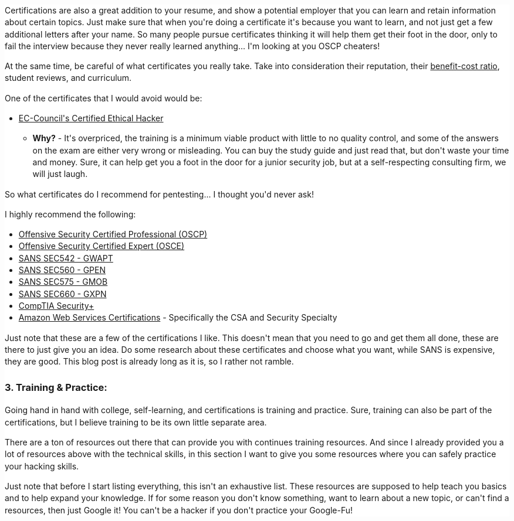 Certifications are also a great addition to your resume, and show a potential employer that you can learn and retain information about certain topics. Just make sure that when you're doing a certificate it's because you want to learn, and not just get a few additional letters after your name. So many people pursue certificates thinking it will help them get their foot in the door, only to fail the interview because they never really learned anything... I'm looking at you OSCP cheaters!

At the same time, be careful of what certificates you really take. Take into consideration their reputation, their [benefit-cost ratio](https://en.wikipedia.org/wiki/Benefit%E2%80%93cost_ratio), student reviews, and curriculum.

One of the certificates that I would avoid would be:

- [EC-Council's Certified Ethical Hacker](https://www.eccouncil.org/programs/certified-ethical-hacker-ceh/)

  - __Why?__ - It's overpriced, the training is a minimum viable product with little to no quality control, and some of the answers on the exam are either very wrong or misleading. You can buy the study guide and just read that, but don't waste your time and money. Sure, it can help get you a foot in the door for a junior security job, but at a self-respecting consulting firm, we will just laugh.

So what certificates do I recommend for pentesting... I thought you'd never ask!

I highly recommend the following:

- [Offensive Security Certified Professional (OSCP)](https://www.offensive-security.com/information-security-certifications/oscp-offensive-security-certified-professional/)
- [Offensive Security Certified Expert (OSCE)](https://www.offensive-security.com/information-security-certifications/osce-offensive-security-certified-expert/)
- [SANS SEC542 - GWAPT](https://www.sans.org/course/web-app-penetration-testing-ethical-hacking)
- [SANS SEC560 - GPEN](https://www.sans.org/course/network-penetration-testing-ethical-hacking)
- [SANS SEC575 - GMOB](https://www.sans.org/course/mobile-device-security-ethical-hacking)
- [SANS SEC660 - GXPN](https://www.sans.org/course/advanced-penetration-testing-exploits-ethical-hacking)
- [CompTIA Security+](https://certification.comptia.org/certifications/security)
- [Amazon Web Services Certifications](https://aws.amazon.com/certification/) - Specifically the CSA and Security Specialty

Just note that these are a few of the certifications I like. This doesn't mean that you need to go and get them all done, these are there to just give you an idea. Do some research about these certificates and choose what you want, while SANS is expensive, they are good. This blog post is already long as it is, so I rather not ramble.

### 3. Training & Practice:

Going hand in hand with college, self-learning, and certifications is training and practice. Sure, training can also be part of the certifications, but I believe training to be its own little separate area.

There are a ton of resources out there that can provide you with continues training resources. And since I already provided you a lot of resources above with the technical skills, in this section I want to give you some resources where you can safely practice your hacking skills.

Just note that before I start listing everything, this isn't an exhaustive list. These resources are supposed to help teach you basics and to help expand your knowledge. If for some reason you don't know something, want to learn about a new topic, or can't find a resources, then just Google it! You can't be a hacker if you don't practice your Google-Fu!
